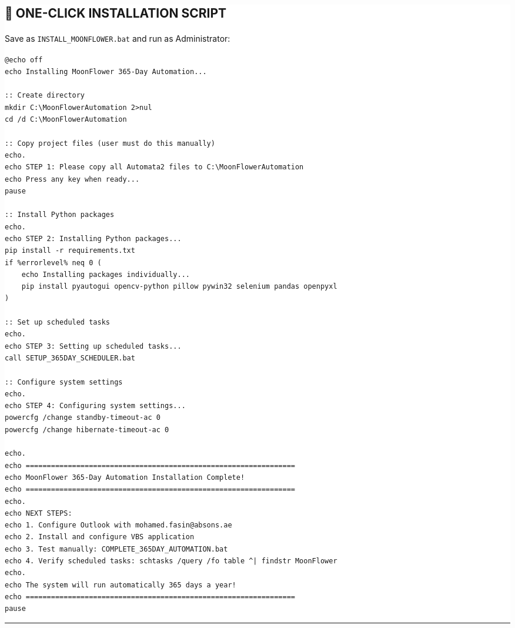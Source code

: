 
## 🔧 **ONE-CLICK INSTALLATION SCRIPT**

Save as `INSTALL_MOONFLOWER.bat` and run as Administrator:

```batch
@echo off
echo Installing MoonFlower 365-Day Automation...

:: Create directory
mkdir C:\MoonFlowerAutomation 2>nul
cd /d C:\MoonFlowerAutomation

:: Copy project files (user must do this manually)
echo.
echo STEP 1: Please copy all Automata2 files to C:\MoonFlowerAutomation
echo Press any key when ready...
pause

:: Install Python packages
echo.
echo STEP 2: Installing Python packages...
pip install -r requirements.txt
if %errorlevel% neq 0 (
    echo Installing packages individually...
    pip install pyautogui opencv-python pillow pywin32 selenium pandas openpyxl
)

:: Set up scheduled tasks
echo.
echo STEP 3: Setting up scheduled tasks...
call SETUP_365DAY_SCHEDULER.bat

:: Configure system settings
echo.
echo STEP 4: Configuring system settings...
powercfg /change standby-timeout-ac 0
powercfg /change hibernate-timeout-ac 0

echo.
echo ================================================================
echo MoonFlower 365-Day Automation Installation Complete!
echo ================================================================
echo.
echo NEXT STEPS:
echo 1. Configure Outlook with mohamed.fasin@absons.ae
echo 2. Install and configure VBS application
echo 3. Test manually: COMPLETE_365DAY_AUTOMATION.bat
echo 4. Verify scheduled tasks: schtasks /query /fo table ^| findstr MoonFlower
echo.
echo The system will run automatically 365 days a year!
echo ================================================================
pause
```

---